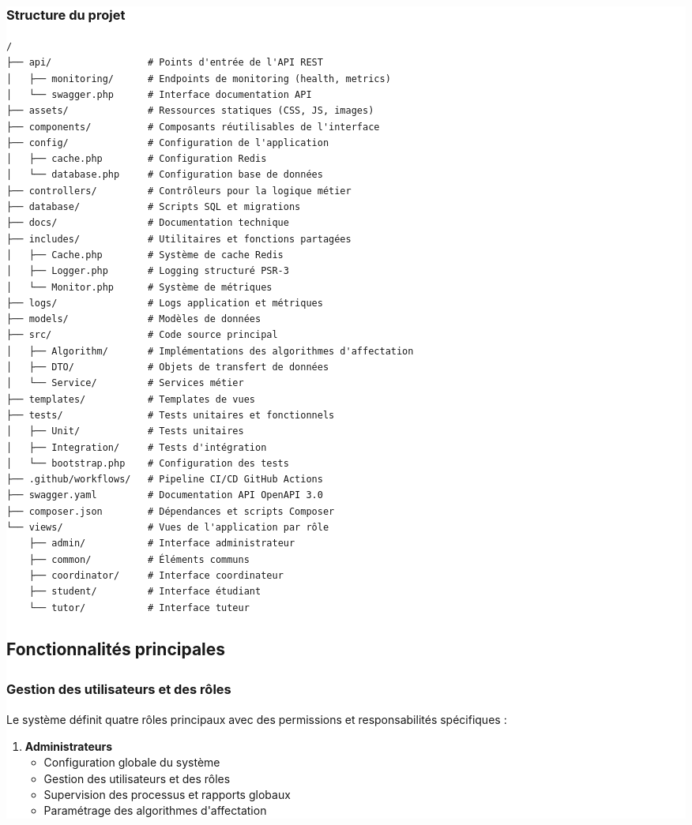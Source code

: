 ### Structure du projet

```
/
├── api/                 # Points d'entrée de l'API REST
│   ├── monitoring/      # Endpoints de monitoring (health, metrics)
│   └── swagger.php      # Interface documentation API
├── assets/              # Ressources statiques (CSS, JS, images)
├── components/          # Composants réutilisables de l'interface
├── config/              # Configuration de l'application
│   ├── cache.php        # Configuration Redis
│   └── database.php     # Configuration base de données
├── controllers/         # Contrôleurs pour la logique métier
├── database/            # Scripts SQL et migrations
├── docs/                # Documentation technique
├── includes/            # Utilitaires et fonctions partagées
│   ├── Cache.php        # Système de cache Redis
│   ├── Logger.php       # Logging structuré PSR-3
│   └── Monitor.php      # Système de métriques
├── logs/                # Logs application et métriques
├── models/              # Modèles de données
├── src/                 # Code source principal
│   ├── Algorithm/       # Implémentations des algorithmes d'affectation
│   ├── DTO/             # Objets de transfert de données
│   └── Service/         # Services métier
├── templates/           # Templates de vues
├── tests/               # Tests unitaires et fonctionnels
│   ├── Unit/            # Tests unitaires
│   ├── Integration/     # Tests d'intégration
│   └── bootstrap.php    # Configuration des tests
├── .github/workflows/   # Pipeline CI/CD GitHub Actions
├── swagger.yaml         # Documentation API OpenAPI 3.0
├── composer.json        # Dépendances et scripts Composer
└── views/               # Vues de l'application par rôle
    ├── admin/           # Interface administrateur
    ├── common/          # Éléments communs
    ├── coordinator/     # Interface coordinateur
    ├── student/         # Interface étudiant
    └── tutor/           # Interface tuteur
```

## Fonctionnalités principales

### Gestion des utilisateurs et des rôles

Le système définit quatre rôles principaux avec des permissions et responsabilités spécifiques :

1. **Administrateurs**
   - Configuration globale du système
   - Gestion des utilisateurs et des rôles
   - Supervision des processus et rapports globaux
   - Paramétrage des algorithmes d'affectation
